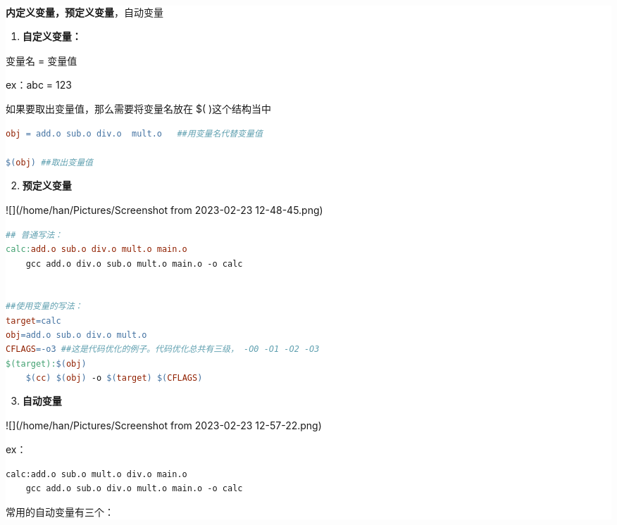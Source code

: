 

**内定义变量，预定义变量**，自动变量



1. **自定义变量：**

变量名 = 变量值

ex：abc = 123

如果要取出变量值，那么需要将变量名放在 $(     )这个结构当中

```makefile
obj = add.o sub.o div.o  mult.o   ##用变量名代替变量值

$(obj) ##取出变量值
```







2. **预定义变量**

![](/home/han/Pictures/Screenshot from 2023-02-23 12-48-45.png)



```makefile
## 普通写法：
calc:add.o sub.o div.o mult.o main.o
	gcc add.o div.o sub.o mult.o main.o -o calc
	
	
##使用变量的写法：
target=calc
obj=add.o sub.o div.o mult.o
CFLAGS=-o3 ##这是代码优化的例子。代码优化总共有三级， -O0 -O1 -O2 -O3
$(target):$(obj)
	$(cc) $(obj) -o $(target) $(CFLAGS)
```



3. **自动变量**

![](/home/han/Pictures/Screenshot from 2023-02-23 12-57-22.png)



ex：

```
calc:add.o sub.o mult.o div.o main.o
	gcc add.o sub.o div.o mult.o main.o -o calc
```



常用的自动变量有三个：
